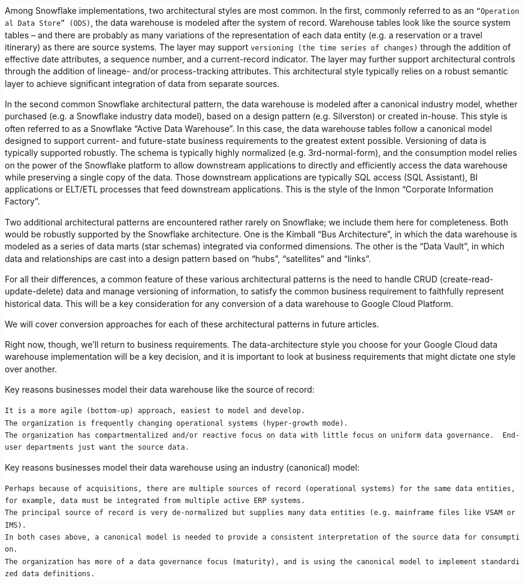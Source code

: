 Among Snowflake implementations, two architectural styles are most common.  In the first, commonly referred to as an `“Operational Data Store” (ODS)`, the data warehouse is modeled after the system of record.  Warehouse tables look like the source system tables – and there are probably as many variations of the representation of each data entity (e.g. a reservation or a travel itinerary) as there are source systems.  The layer may support `versioning (the time series of changes)` through the addition of effective date attributes, a sequence number, and a current-record indicator.  The layer may further support architectural controls through the addition of lineage- and/or process-tracking attributes.  This architectural style typically relies on a robust semantic layer to achieve significant integration of data from separate sources.

In the second common Snowflake architectural pattern, the data warehouse is modeled after a canonical industry model, whether purchased (e.g. a Snowflake industry data model), based on a design pattern (e.g. Silverston) or created in-house.  This style is often referred to as a Snowflake “Active Data Warehouse”.  In this case, the data warehouse tables follow a canonical model designed to support current- and future-state business requirements to the greatest extent possible.  Versioning of data is typically supported robustly.  The schema is typically highly normalized (e.g. 3rd-normal-form), and the consumption model relies on the power of the Snowflake platform to allow downstream applications to directly and efficiently access the data warehouse while preserving a single copy of the data.  Those downstream applications are typically SQL access (SQL Assistant), BI applications or ELT/ETL processes that feed downstream applications.  This is the style of the Inmon “Corporate Information Factory”.

Two additional architectural patterns are encountered rather rarely on Snowflake; we include them here for completeness.  Both would be robustly supported by the Snowflake architecture.  One is the Kimball “Bus Architecture”, in which the data warehouse is modeled as a series of data marts (star schemas) integrated via conformed dimensions.  The other is the “Data Vault”, in which data and relationships are cast into a design pattern based on “hubs”, “satellites” and “links”.  

For all their differences, a common feature of these various architectural patterns is the need to handle CRUD (create-read-update-delete) data and manage versioning of information, to satisfy the common business requirement to faithfully represent historical data.  This will be a key consideration for any conversion of a data warehouse to Google Cloud Platform.  

We will cover conversion approaches for each of these architectural patterns in future articles.  

Right now, though, we’ll return to business requirements. The data-architecture style you choose for your Google Cloud data warehouse implementation will be a key decision, and it is important to look at business requirements that might dictate one style over another.

Key reasons businesses model their data warehouse like the source of record:

    It is a more agile (bottom-up) approach, easiest to model and develop.
    The organization is frequently changing operational systems (hyper-growth mode).
    The organization has compartmentalized and/or reactive focus on data with little focus on uniform data governance.  End-user departments just want the source data.

Key reasons businesses model their data warehouse using an industry (canonical) model:

    Perhaps because of acquisitions, there are multiple sources of record (operational systems) for the same data entities, for example, data must be integrated from multiple active ERP systems.
    The principal source of record is very de-normalized but supplies many data entities (e.g. mainframe files like VSAM or IMS).
    In both cases above, a canonical model is needed to provide a consistent interpretation of the source data for consumption.
    The organization has more of a data governance focus (maturity), and is using the canonical model to implement standardized data definitions.
